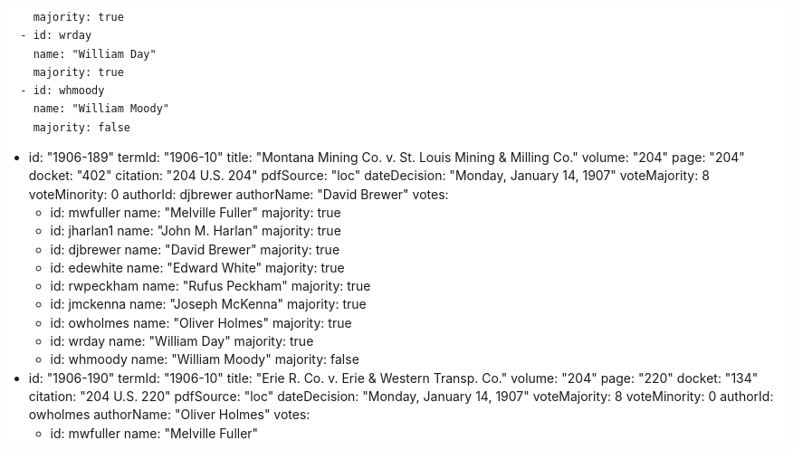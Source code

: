         majority: true
      - id: wrday
        name: "William Day"
        majority: true
      - id: whmoody
        name: "William Moody"
        majority: false
  - id: "1906-189"
    termId: "1906-10"
    title: "Montana Mining Co. v. St. Louis Mining &amp; Milling Co."
    volume: "204"
    page: "204"
    docket: "402"
    citation: "204 U.S. 204"
    pdfSource: "loc"
    dateDecision: "Monday, January 14, 1907"
    voteMajority: 8
    voteMinority: 0
    authorId: djbrewer
    authorName: "David Brewer"
    votes:
      - id: mwfuller
        name: "Melville Fuller"
        majority: true
      - id: jharlan1
        name: "John M. Harlan"
        majority: true
      - id: djbrewer
        name: "David Brewer"
        majority: true
      - id: edewhite
        name: "Edward White"
        majority: true
      - id: rwpeckham
        name: "Rufus Peckham"
        majority: true
      - id: jmckenna
        name: "Joseph McKenna"
        majority: true
      - id: owholmes
        name: "Oliver Holmes"
        majority: true
      - id: wrday
        name: "William Day"
        majority: true
      - id: whmoody
        name: "William Moody"
        majority: false
  - id: "1906-190"
    termId: "1906-10"
    title: "Erie R. Co. v. Erie &amp; Western Transp. Co."
    volume: "204"
    page: "220"
    docket: "134"
    citation: "204 U.S. 220"
    pdfSource: "loc"
    dateDecision: "Monday, January 14, 1907"
    voteMajority: 8
    voteMinority: 0
    authorId: owholmes
    authorName: "Oliver Holmes"
    votes:
      - id: mwfuller
        name: "Melville Fuller"